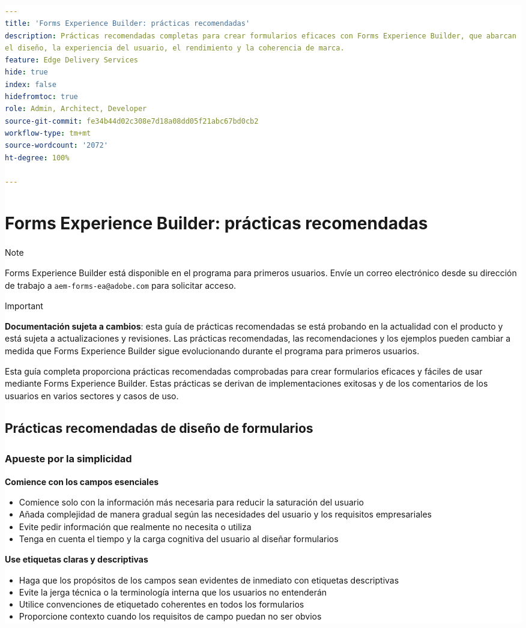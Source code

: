 ```yaml
---
title: 'Forms Experience Builder: prácticas recomendadas'
description: Prácticas recomendadas completas para crear formularios eficaces con Forms Experience Builder, que abarcan el diseño, la experiencia del usuario, el rendimiento y la coherencia de marca.
feature: Edge Delivery Services
hide: true
index: false
hidefromtoc: true
role: Admin, Architect, Developer
source-git-commit: fe34b44d02c308e7d18a08dd05f21abc67bd0cb2
workflow-type: tm+mt
source-wordcount: '2072'
ht-degree: 100%

---
```



# Forms Experience Builder: prácticas recomendadas

>[!NOTE]
>
> Forms Experience Builder está disponible en el programa para primeros usuarios. Envíe un correo electrónico desde su dirección de trabajo a `aem-forms-ea@adobe.com` para solicitar acceso.

>[!IMPORTANT]
>
> **Documentación sujeta a cambios**: esta guía de prácticas recomendadas se está probando en la actualidad con el producto y está sujeta a actualizaciones y revisiones. Las prácticas recomendadas, las recomendaciones y los ejemplos pueden cambiar a medida que Forms Experience Builder sigue evolucionando durante el programa para primeros usuarios.

Esta guía completa proporciona prácticas recomendadas comprobadas para crear formularios eficaces y fáciles de usar mediante Forms Experience Builder. Estas prácticas se derivan de implementaciones exitosas y de los comentarios de los usuarios en varios sectores y casos de uso.

## Prácticas recomendadas de diseño de formularios

### Apueste por la simplicidad

**Comience con los campos esenciales**

- Comience solo con la información más necesaria para reducir la saturación del usuario
- Añada complejidad de manera gradual según las necesidades del usuario y los requisitos empresariales
- Evite pedir información que realmente no necesita o utiliza
- Tenga en cuenta el tiempo y la carga cognitiva del usuario al diseñar formularios

**Use etiquetas claras y descriptivas**

- Haga que los propósitos de los campos sean evidentes de inmediato con etiquetas descriptivas
- Evite la jerga técnica o la terminología interna que los usuarios no entenderán
- Utilice convenciones de etiquetado coherentes en todos los formularios
- Proporcione contexto cuando los requisitos de campo puedan no ser obvios
